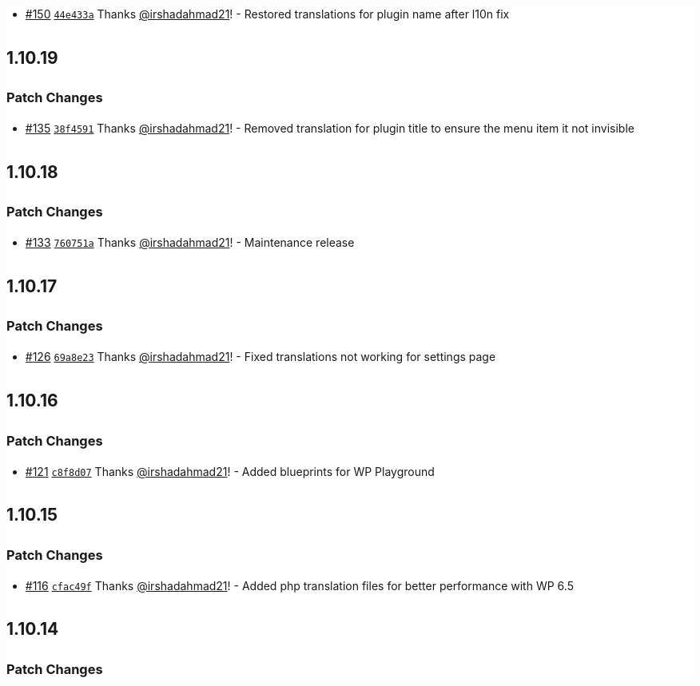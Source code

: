 - [#150](https://github.com/wpsocio/wp-projects/pull/150) [`44e433a`](https://github.com/wpsocio/wp-projects/commit/44e433aefcec4a3d0ab5470485ca1b30b40a0a22) Thanks [@irshadahmad21](https://github.com/irshadahmad21)! - Restored translations for plugin name after l10n fix

## 1.10.19

### Patch Changes

- [#135](https://github.com/wpsocio/wp-projects/pull/135) [`38f4591`](https://github.com/wpsocio/wp-projects/commit/38f4591c18b9b044338e7e5f4a71090d6847bcab) Thanks [@irshadahmad21](https://github.com/irshadahmad21)! - Removed translation for plugin title to ensure the menu item it not invisible

## 1.10.18

### Patch Changes

- [#133](https://github.com/wpsocio/wp-projects/pull/133) [`760751a`](https://github.com/wpsocio/wp-projects/commit/760751a67dac66edff10b865a8d10fe074b352ae) Thanks [@irshadahmad21](https://github.com/irshadahmad21)! - Maintenance release

## 1.10.17

### Patch Changes

- [#126](https://github.com/wpsocio/wp-projects/pull/126) [`69a8e23`](https://github.com/wpsocio/wp-projects/commit/69a8e237e61fe7f2cb078ebc63bd2fea8b4e9368) Thanks [@irshadahmad21](https://github.com/irshadahmad21)! - Fixed translations not working for settings page

## 1.10.16

### Patch Changes

- [#121](https://github.com/wpsocio/wp-projects/pull/121) [`c8f8d07`](https://github.com/wpsocio/wp-projects/commit/c8f8d077e775961a9533a286d6ee7870742be597) Thanks [@irshadahmad21](https://github.com/irshadahmad21)! - Added blueprints for WP Playground

## 1.10.15

### Patch Changes

- [#116](https://github.com/wpsocio/wp-projects/pull/116) [`cfac49f`](https://github.com/wpsocio/wp-projects/commit/cfac49f19a2c8783782ba2d4229d5bf2a742ba11) Thanks [@irshadahmad21](https://github.com/irshadahmad21)! - Added php translation files for better performance with WP 6.5

## 1.10.14

### Patch Changes
